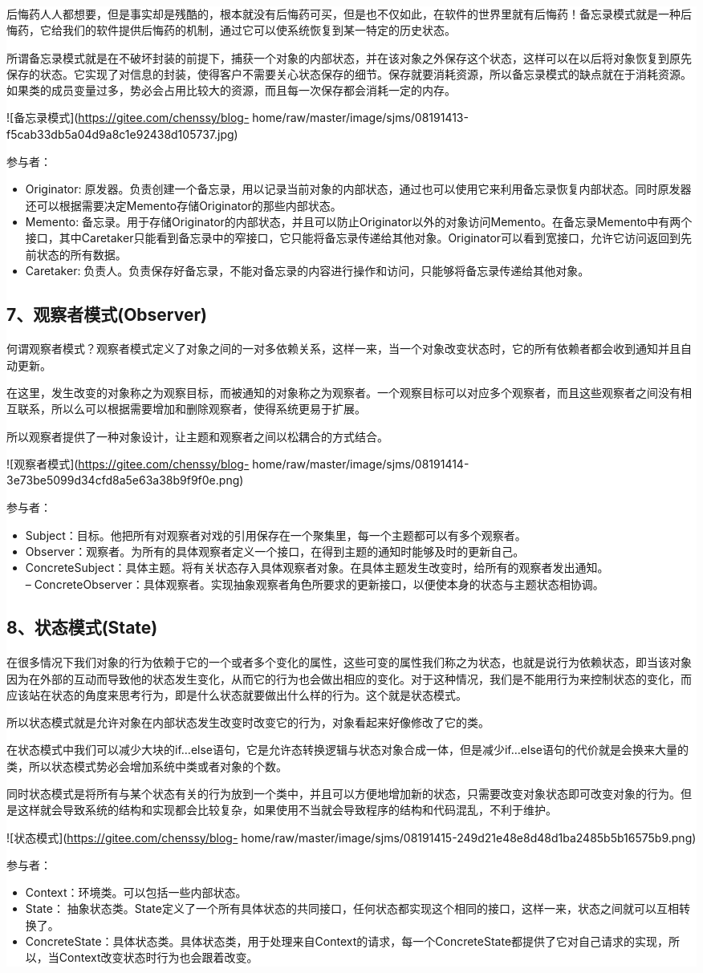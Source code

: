 后悔药人人都想要，但是事实却是残酷的，根本就没有后悔药可买，但是也不仅如此，在软件的世界里就有后悔药！备忘录模式就是一种后悔药，它给我们的软件提供后悔药的机制，通过它可以使系统恢复到某一特定的历史状态。

所谓备忘录模式就是在不破坏封装的前提下，捕获一个对象的内部状态，并在该对象之外保存这个状态，这样可以在以后将对象恢复到原先保存的状态。它实现了对信息的封装，使得客户不需要关心状态保存的细节。保存就要消耗资源，所以备忘录模式的缺点就在于消耗资源。如果类的成员变量过多，势必会占用比较大的资源，而且每一次保存都会消耗一定的内存。

![备忘录模式](https://gitee.com/chenssy/blog-
home/raw/master/image/sjms/08191413-f5cab33db5a04d9a8c1e92438d105737.jpg)

参与者：

  * Originator: 原发器。负责创建一个备忘录，用以记录当前对象的内部状态，通过也可以使用它来利用备忘录恢复内部状态。同时原发器还可以根据需要决定Memento存储Originator的那些内部状态。
  * Memento: 备忘录。用于存储Originator的内部状态，并且可以防止Originator以外的对象访问Memento。在备忘录Memento中有两个接口，其中Caretaker只能看到备忘录中的窄接口，它只能将备忘录传递给其他对象。Originator可以看到宽接口，允许它访问返回到先前状态的所有数据。
  * Caretaker: 负责人。负责保存好备忘录，不能对备忘录的内容进行操作和访问，只能够将备忘录传递给其他对象。

## 7、观察者模式(Observer)

何谓观察者模式？观察者模式定义了对象之间的一对多依赖关系，这样一来，当一个对象改变状态时，它的所有依赖者都会收到通知并且自动更新。

在这里，发生改变的对象称之为观察目标，而被通知的对象称之为观察者。一个观察目标可以对应多个观察者，而且这些观察者之间没有相互联系，所以么可以根据需要增加和删除观察者，使得系统更易于扩展。

所以观察者提供了一种对象设计，让主题和观察者之间以松耦合的方式结合。

![观察者模式](https://gitee.com/chenssy/blog-
home/raw/master/image/sjms/08191414-3e73be5099d34cfd8a5e63a38b9f9f0e.png)

参与者：

  * Subject：目标。他把所有对观察者对戏的引用保存在一个聚集里，每一个主题都可以有多个观察者。
  * Observer：观察者。为所有的具体观察者定义一个接口，在得到主题的通知时能够及时的更新自己。
  * ConcreteSubject：具体主题。将有关状态存入具体观察者对象。在具体主题发生改变时，给所有的观察者发出通知。  
– ConcreteObserver：具体观察者。实现抽象观察者角色所要求的更新接口，以便使本身的状态与主题状态相协调。

## 8、状态模式(State)

在很多情况下我们对象的行为依赖于它的一个或者多个变化的属性，这些可变的属性我们称之为状态，也就是说行为依赖状态，即当该对象因为在外部的互动而导致他的状态发生变化，从而它的行为也会做出相应的变化。对于这种情况，我们是不能用行为来控制状态的变化，而应该站在状态的角度来思考行为，即是什么状态就要做出什么样的行为。这个就是状态模式。

所以状态模式就是允许对象在内部状态发生改变时改变它的行为，对象看起来好像修改了它的类。

在状态模式中我们可以减少大块的if…else语句，它是允许态转换逻辑与状态对象合成一体，但是减少if…else语句的代价就是会换来大量的类，所以状态模式势必会增加系统中类或者对象的个数。

同时状态模式是将所有与某个状态有关的行为放到一个类中，并且可以方便地增加新的状态，只需要改变对象状态即可改变对象的行为。但是这样就会导致系统的结构和实现都会比较复杂，如果使用不当就会导致程序的结构和代码混乱，不利于维护。

![状态模式](https://gitee.com/chenssy/blog-
home/raw/master/image/sjms/08191415-249d21e48e8d48d1ba2485b5b16575b9.png)

参与者：

  * Context：环境类。可以包括一些内部状态。 
  * State： 抽象状态类。State定义了一个所有具体状态的共同接口，任何状态都实现这个相同的接口，这样一来，状态之间就可以互相转换了。 
  * ConcreteState：具体状态类。具体状态类，用于处理来自Context的请求，每一个ConcreteState都提供了它对自己请求的实现，所以，当Context改变状态时行为也会跟着改变。

